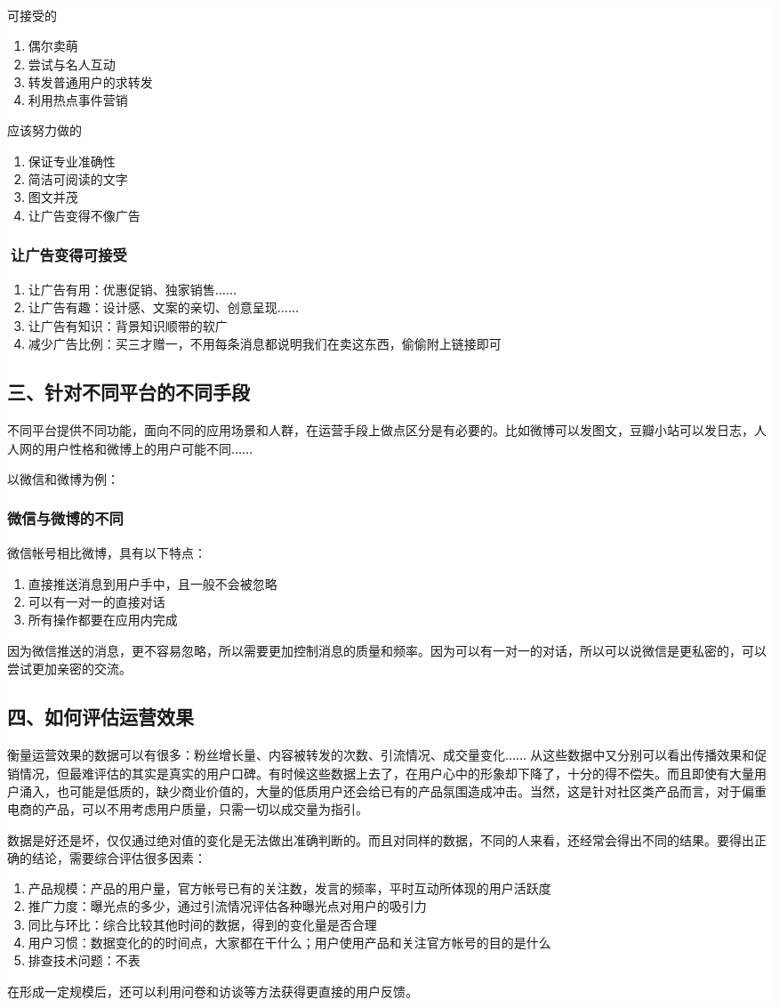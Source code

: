 
可接受的

1.  偶尔卖萌
2.  尝试与名人互动
3.  转发普通用户的求转发
4.  利用热点事件营销

应该努力做的

1.  保证专业准确性
2.  简洁可阅读的文字
3.  图文并茂
4.  让广告变得不像广告

###  让广告变得可接受

1.  让广告有用：优惠促销、独家销售……
2.  让广告有趣：设计感、文案的亲切、创意呈现……
3.  让广告有知识：背景知识顺带的软广
4.  减少广告比例：买三才赠一，不用每条消息都说明我们在卖这东西，偷偷附上链接即可

## 三、针对不同平台的不同手段

不同平台提供不同功能，面向不同的应用场景和人群，在运营手段上做点区分是有必要的。比如微博可以发图文，豆瓣小站可以发日志，人人网的用户性格和微博上的用户可能不同……

以微信和微博为例：

### 微信与微博的不同

微信帐号相比微博，具有以下特点：

1.  直接推送消息到用户手中，且一般不会被忽略
2.  可以有一对一的直接对话
3.  所有操作都要在应用内完成

因为微信推送的消息，更不容易忽略，所以需要更加控制消息的质量和频率。因为可以有一对一的对话，所以可以说微信是更私密的，可以尝试更加亲密的交流。

## 四、如何评估运营效果

衡量运营效果的数据可以有很多：粉丝增长量、内容被转发的次数、引流情况、成交量变化…… 从这些数据中又分别可以看出传播效果和促销情况，但最难评估的其实是真实的用户口碑。有时候这些数据上去了，在用户心中的形象却下降了，十分的得不偿失。而且即使有大量用户涌入，也可能是低质的，缺少商业价值的，大量的低质用户还会给已有的产品氛围造成冲击。当然，这是针对社区类产品而言，对于偏重电商的产品，可以不用考虑用户质量，只需一切以成交量为指引。

数据是好还是坏，仅仅通过绝对值的变化是无法做出准确判断的。而且对同样的数据，不同的人来看，还经常会得出不同的结果。要得出正确的结论，需要综合评估很多因素：

1.  产品规模：产品的用户量，官方帐号已有的关注数，发言的频率，平时互动所体现的用户活跃度
2.  推广力度：曝光点的多少，通过引流情况评估各种曝光点对用户的吸引力
3.  同比与环比：综合比较其他时间的数据，得到的变化量是否合理
4.  用户习惯：数据变化的的时间点，大家都在干什么；用户使用产品和关注官方帐号的目的是什么
5.  排查技术问题：不表

在形成一定规模后，还可以利用问卷和访谈等方法获得更直接的用户反馈。
